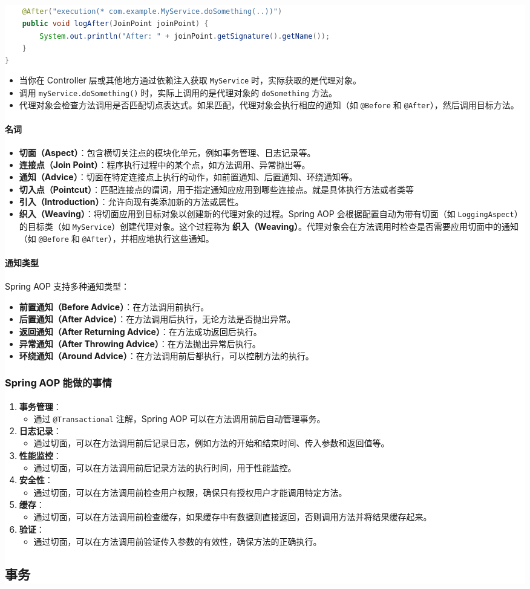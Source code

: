 ```java
    @After("execution(* com.example.MyService.doSomething(..))")
    public void logAfter(JoinPoint joinPoint) {
        System.out.println("After: " + joinPoint.getSignature().getName());
    }
}
```

- 当你在 Controller 层或其他地方通过依赖注入获取 `MyService` 时，实际获取的是代理对象。
- 调用 `myService.doSomething()` 时，实际上调用的是代理对象的 `doSomething` 方法。
- 代理对象会检查方法调用是否匹配切点表达式。如果匹配，代理对象会执行相应的通知（如 `@Before` 和 `@After`），然后调用目标方法。



#### 名词

- **切面（Aspect）**：包含横切关注点的模块化单元，例如事务管理、日志记录等。
- **连接点（Join Point）**：程序执行过程中的某个点，如方法调用、异常抛出等。
- **通知（Advice）**：切面在特定连接点上执行的动作，如前置通知、后置通知、环绕通知等。
- **切入点（Pointcut）**：匹配连接点的谓词，用于指定通知应应用到哪些连接点。就是具体执行方法或者类等
- **引入（Introduction）**：允许向现有类添加新的方法或属性。
- **织入（Weaving）**：将切面应用到目标对象以创建新的代理对象的过程。Spring AOP 会根据配置自动为带有切面（如 `LoggingAspect`）的目标类（如 `MyService`）创建代理对象。这个过程称为 **织入（Weaving）**。代理对象会在方法调用时检查是否需要应用切面中的通知（如 `@Before` 和 `@After`），并相应地执行这些通知。



#### 通知类型

Spring AOP 支持多种通知类型：

- **前置通知（Before Advice）**：在方法调用前执行。
- **后置通知（After Advice）**：在方法调用后执行，无论方法是否抛出异常。
- **返回通知（After Returning Advice）**：在方法成功返回后执行。
- **异常通知（After Throwing Advice）**：在方法抛出异常后执行。
- **环绕通知（Around Advice）**：在方法调用前后都执行，可以控制方法的执行。





### Spring AOP 能做的事情

1. **事务管理**：
   - 通过 `@Transactional` 注解，Spring AOP 可以在方法调用前后自动管理事务。
2. **日志记录**：
   - 通过切面，可以在方法调用前后记录日志，例如方法的开始和结束时间、传入参数和返回值等。
3. **性能监控**：
   - 通过切面，可以在方法调用前后记录方法的执行时间，用于性能监控。
4. **安全性**：
   - 通过切面，可以在方法调用前检查用户权限，确保只有授权用户才能调用特定方法。
5. **缓存**：
   - 通过切面，可以在方法调用前检查缓存，如果缓存中有数据则直接返回，否则调用方法并将结果缓存起来。
6. **验证**：
   - 通过切面，可以在方法调用前验证传入参数的有效性，确保方法的正确执行。



## 事务
